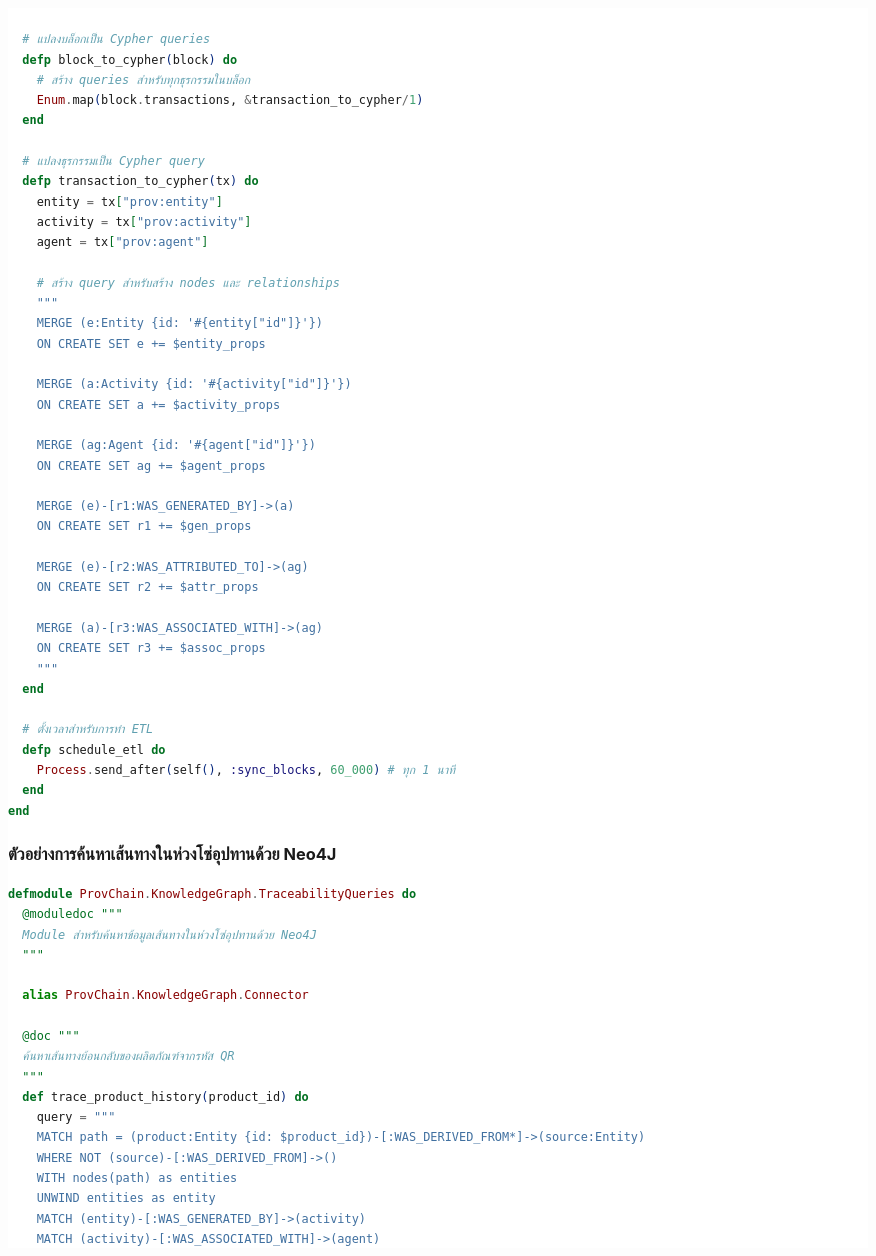 ```elixir
  
  # แปลงบล็อกเป็น Cypher queries
  defp block_to_cypher(block) do
    # สร้าง queries สำหรับทุกธุรกรรมในบล็อก
    Enum.map(block.transactions, &transaction_to_cypher/1)
  end
  
  # แปลงธุรกรรมเป็น Cypher query
  defp transaction_to_cypher(tx) do
    entity = tx["prov:entity"]
    activity = tx["prov:activity"]
    agent = tx["prov:agent"]
    
    # สร้าง query สำหรับสร้าง nodes และ relationships
    """
    MERGE (e:Entity {id: '#{entity["id"]}'}) 
    ON CREATE SET e += $entity_props
    
    MERGE (a:Activity {id: '#{activity["id"]}'})
    ON CREATE SET a += $activity_props
    
    MERGE (ag:Agent {id: '#{agent["id"]}'})
    ON CREATE SET ag += $agent_props
    
    MERGE (e)-[r1:WAS_GENERATED_BY]->(a)
    ON CREATE SET r1 += $gen_props
    
    MERGE (e)-[r2:WAS_ATTRIBUTED_TO]->(ag)
    ON CREATE SET r2 += $attr_props
    
    MERGE (a)-[r3:WAS_ASSOCIATED_WITH]->(ag)
    ON CREATE SET r3 += $assoc_props
    """
  end
  
  # ตั้งเวลาสำหรับการทำ ETL
  defp schedule_etl do
    Process.send_after(self(), :sync_blocks, 60_000) # ทุก 1 นาที
  end
end
```

### ตัวอย่างการค้นหาเส้นทางในห่วงโซ่อุปทานด้วย Neo4J

```elixir
defmodule ProvChain.KnowledgeGraph.TraceabilityQueries do
  @moduledoc """
  Module สำหรับค้นหาข้อมูลเส้นทางในห่วงโซ่อุปทานด้วย Neo4J
  """
  
  alias ProvChain.KnowledgeGraph.Connector
  
  @doc """
  ค้นหาเส้นทางย้อนกลับของผลิตภัณฑ์จากรหัส QR
  """
  def trace_product_history(product_id) do
    query = """
    MATCH path = (product:Entity {id: $product_id})-[:WAS_DERIVED_FROM*]->(source:Entity)
    WHERE NOT (source)-[:WAS_DERIVED_FROM]->()
    WITH nodes(path) as entities
    UNWIND entities as entity
    MATCH (entity)-[:WAS_GENERATED_BY]->(activity)
    MATCH (activity)-[:WAS_ASSOCIATED_WITH]->(agent)
```